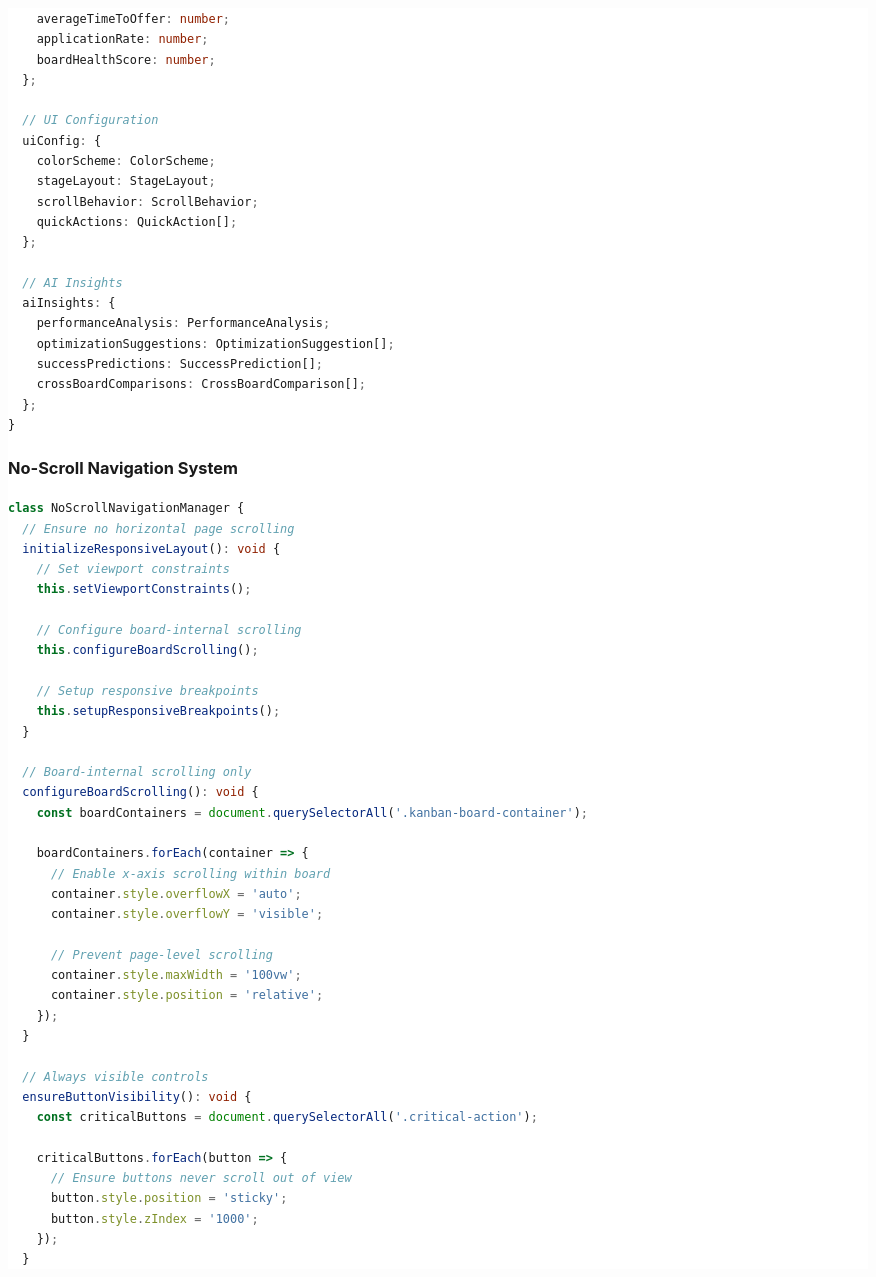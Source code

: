 ```typescript
    averageTimeToOffer: number;
    applicationRate: number;
    boardHealthScore: number;
  };
  
  // UI Configuration
  uiConfig: {
    colorScheme: ColorScheme;
    stageLayout: StageLayout;
    scrollBehavior: ScrollBehavior;
    quickActions: QuickAction[];
  };
  
  // AI Insights
  aiInsights: {
    performanceAnalysis: PerformanceAnalysis;
    optimizationSuggestions: OptimizationSuggestion[];
    successPredictions: SuccessPrediction[];
    crossBoardComparisons: CrossBoardComparison[];
  };
}
```

### No-Scroll Navigation System
```typescript
class NoScrollNavigationManager {
  // Ensure no horizontal page scrolling
  initializeResponsiveLayout(): void {
    // Set viewport constraints
    this.setViewportConstraints();
    
    // Configure board-internal scrolling
    this.configureBoardScrolling();
    
    // Setup responsive breakpoints
    this.setupResponsiveBreakpoints();
  }
  
  // Board-internal scrolling only
  configureBoardScrolling(): void {
    const boardContainers = document.querySelectorAll('.kanban-board-container');
    
    boardContainers.forEach(container => {
      // Enable x-axis scrolling within board
      container.style.overflowX = 'auto';
      container.style.overflowY = 'visible';
      
      // Prevent page-level scrolling
      container.style.maxWidth = '100vw';
      container.style.position = 'relative';
    });
  }
  
  // Always visible controls
  ensureButtonVisibility(): void {
    const criticalButtons = document.querySelectorAll('.critical-action');
    
    criticalButtons.forEach(button => {
      // Ensure buttons never scroll out of view
      button.style.position = 'sticky';
      button.style.zIndex = '1000';
    });
  }
```